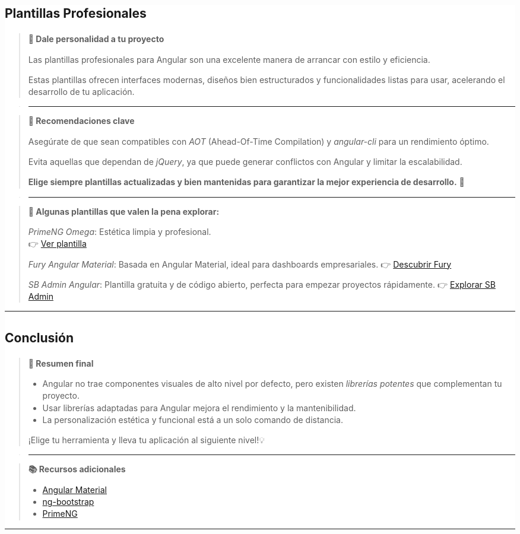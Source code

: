 ## Plantillas Profesionales

> **🌟 Dale personalidad a tu proyecto**
>
> Las plantillas profesionales para Angular son una excelente manera de arrancar con estilo y eficiencia.
>
> Estas plantillas ofrecen interfaces modernas, diseños bien estructurados y funcionalidades listas para usar, acelerando el desarrollo de tu aplicación.

> ---

> **📌 Recomendaciones clave**
>
> Asegúrate de que sean compatibles con *AOT* (Ahead-Of-Time Compilation) y *angular-cli* para un rendimiento óptimo.
> 
> Evita aquellas que dependan de *jQuery*, ya que puede generar conflictos con Angular y limitar la escalabilidad.
>
> **Elige siempre plantillas actualizadas y bien mantenidas para garantizar la mejor experiencia de desarrollo.** 🚀

> ---

> **🌟 Algunas plantillas que valen la pena explorar:**
>
> *PrimeNG Omega*: Estética limpia y profesional.  
> 👉 [Ver plantilla](http://www.primefaces.org/layouts/omega-ng)
>
> *Fury Angular Material*: Basada en Angular Material, ideal para dashboards empresariales. 
> 👉 [Descubrir Fury](https://themeforest.net/item/fury-angular-2-material-design-admin-template/19325966)
>
> *SB Admin Angular*: Plantilla gratuita y de código abierto, perfecta para empezar proyectos rápidamente.
> 👉 [Explorar SB Admin](https://github.com/start-angular/SB-Admin-BS4-Angular-8)

---

## Conclusión

> **🚀 Resumen final**
>
> - Angular no trae componentes visuales de alto nivel por defecto, pero existen *librerías potentes* que complementan tu proyecto.
> - Usar librerías adaptadas para Angular mejora el rendimiento y la mantenibilidad.
> - La personalización estética y funcional está a un solo comando de distancia.
>
> ¡Elige tu herramienta y lleva tu aplicación al siguiente nivel!💡

> ---

> **📚 Recursos adicionales**
>
> - [Angular Material](https://material.angular.io/)
> - [ng-bootstrap](https://ng-bootstrap.github.io/)
> - [PrimeNG](http://www.primefaces.org/primeng/)

---